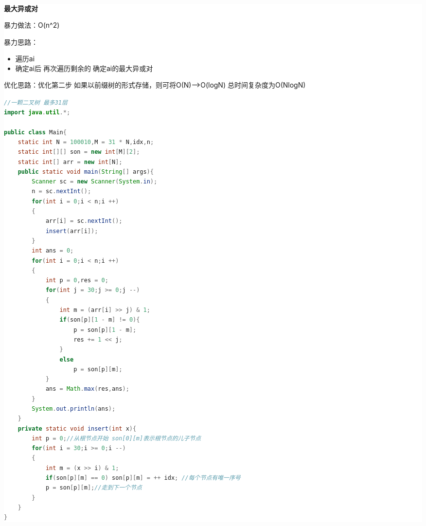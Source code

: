 **最大异或对**

暴力做法：O(n^2)

暴力思路：

- 遍历ai
- 确定ai后 再次遍历剩余的 确定ai的最大异或对

优化思路：优化第二步 如果以前缀树的形式存储，则可将O(N)—>O(logN) 总时间复杂度为O(NlogN)

```java
//一颗二叉树 最多31层 
import java.util.*;

public class Main{
    static int N = 100010,M = 31 * N,idx,n;
    static int[][] son = new int[M][2];
    static int[] arr = new int[N];
    public static void main(String[] args){
        Scanner sc = new Scanner(System.in);
        n = sc.nextInt();
        for(int i = 0;i < n;i ++)
        {
            arr[i] = sc.nextInt();
            insert(arr[i]);
        }
        int ans = 0;
        for(int i = 0;i < n;i ++)
        {
            int p = 0,res = 0;
            for(int j = 30;j >= 0;j --)
            {
                int m = (arr[i] >> j) & 1;
                if(son[p][1 - m] != 0){
                    p = son[p][1 - m];
                    res += 1 << j;
                }
                else
                    p = son[p][m];
            }
            ans = Math.max(res,ans);
        }
        System.out.println(ans);
    }
    private static void insert(int x){
        int p = 0;//从根节点开始 son[0][m]表示根节点的儿子节点 
        for(int i = 30;i >= 0;i --)
        {
            int m = (x >> i) & 1;
            if(son[p][m] == 0) son[p][m] = ++ idx; //每个节点有唯一序号
            p = son[p][m];//走到下一个节点
        }
    }
}
```
